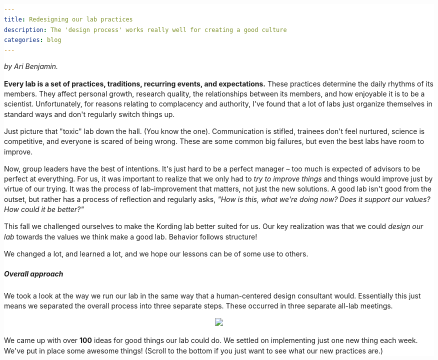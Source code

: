 ```yaml
---
title: Redesigning our lab practices
description: The 'design process' works really well for creating a good culture
categories: blog
---
```

*by Ari Benjamin.*

**Every lab is a set of practices, traditions, recurring events, and expectations.**
These practices determine the daily rhythms of its members.
They affect personal growth, research quality, the relationships between its members,
and how enjoyable it is to be a scientist.
Unfortunately, for reasons relating to complacency and authority, I've found that a lot of labs
just organize themselves in standard ways and don't regularly switch things up.

Just picture that "toxic" lab down the hall. (You know the one). Communication is stifled,
trainees don't feel nurtured, science is competitive, and everyone is scared
of being wrong. These are some common big failures, but even the best labs
have room to improve.

Now, group leaders have the best of intentions. It's just hard to be a perfect
manager – too much is expected of advisors to be perfect at everything. For us,
it was important to realize that we only had to *try to improve things* and things
would improve just by virtue of our trying. It was the process of lab-improvement
that matters, not just the new solutions.
A good lab isn't good from the outset, but rather has a process of reflection and
regularly asks, *"How
is this, what we're doing now? Does it support our values? How could it be better?"*

This fall we challenged ourselves to make the Kording lab better suited for us.
Our key realization was that we could *design our lab* towards the values we think
make a good lab. Behavior follows structure!

We changed a lot, and learned a lot,
and we hope our lessons can be of some use to others.

##### Overall approach

We took a look at the way we run our lab in the same way that a human-centered design
consultant would. Essentially this just means we separated the overall process
into three separate steps. These occurred in three separate all-lab meetings.



<figure><center>
  <img width="500" src="{{site.baseurl}}/images/post/lab_redesign/overall_schem-01.png" data-action="zoom">
</center></figure>

We came up with over **100** ideas for good things our lab could do.
We settled on implementing just one new
thing each week. We've put in place
some awesome things!
(Scroll to the bottom if you just want to see what our new practices are.)
